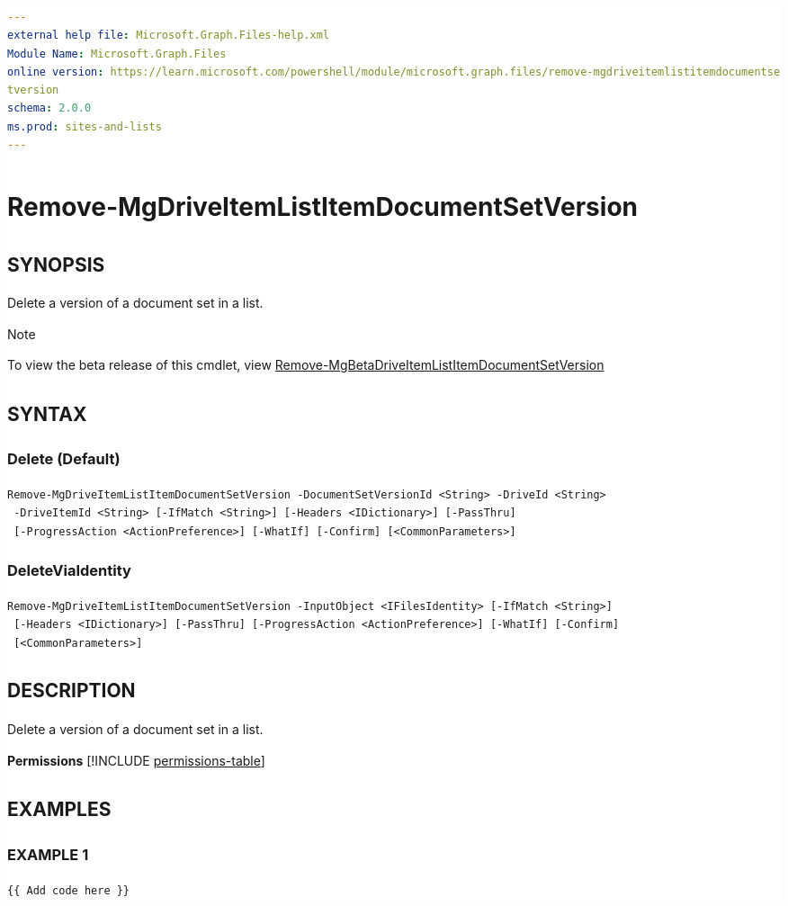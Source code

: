 ```yaml
---
external help file: Microsoft.Graph.Files-help.xml
Module Name: Microsoft.Graph.Files
online version: https://learn.microsoft.com/powershell/module/microsoft.graph.files/remove-mgdriveitemlistitemdocumentsetversion
schema: 2.0.0
ms.prod: sites-and-lists
---
```


# Remove-MgDriveItemListItemDocumentSetVersion

## SYNOPSIS
Delete a version of a document set in a list.

> [!NOTE]
> To view the beta release of this cmdlet, view [Remove-MgBetaDriveItemListItemDocumentSetVersion](/powershell/module/Microsoft.Graph.Beta.Files/Remove-MgBetaDriveItemListItemDocumentSetVersion?view=graph-powershell-beta)

## SYNTAX

### Delete (Default)
```
Remove-MgDriveItemListItemDocumentSetVersion -DocumentSetVersionId <String> -DriveId <String>
 -DriveItemId <String> [-IfMatch <String>] [-Headers <IDictionary>] [-PassThru]
 [-ProgressAction <ActionPreference>] [-WhatIf] [-Confirm] [<CommonParameters>]
```

### DeleteViaIdentity
```
Remove-MgDriveItemListItemDocumentSetVersion -InputObject <IFilesIdentity> [-IfMatch <String>]
 [-Headers <IDictionary>] [-PassThru] [-ProgressAction <ActionPreference>] [-WhatIf] [-Confirm]
 [<CommonParameters>]
```

## DESCRIPTION
Delete a version of a document set in a list.

**Permissions**
[!INCLUDE [permissions-table](~/../graphref/api-reference/v1.0/includes/permissions/documentsetversion-delete-permissions.md)]

## EXAMPLES

### EXAMPLE 1
```
{{ Add code here }}
```
